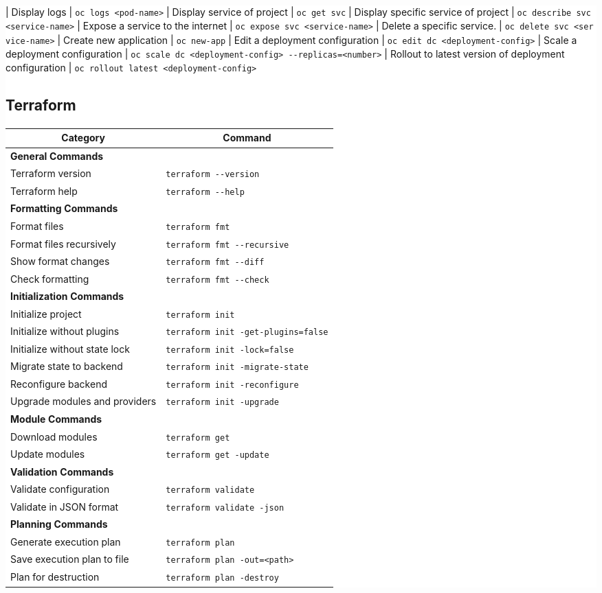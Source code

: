 | Display logs                                     | `oc logs <pod-name>`
| Display service of project                       | `oc get svc`
| Display specific service of project              | `oc describe svc <service-name>`
| Expose a service to the internet                 | `oc expose svc <service-name>`
| Delete a specific service.                       | `oc delete svc <service-name>`
| Create new application                           | `oc new-app`
| Edit a deployment configuration                  | `oc edit dc <deployment-config>`
| Scale a deployment configuration              | `oc scale dc <deployment-config> --replicas=<number>`
| Rollout to latest version of deployment configuration | `oc rollout latest <deployment-config>`

## Terraform

| **Category**                   | **Command**                                      |
|--------------------------------|--------------------------------------------------|
| **General Commands**           |                                                  |
| Terraform version              | `terraform --version`                            |
| Terraform help                 | `terraform --help`                               |
| **Formatting Commands**        |                                                  |
| Format files                   | `terraform fmt`                                  |
| Format files recursively       | `terraform fmt --recursive`                      |
| Show format changes            | `terraform fmt --diff`                           |
| Check formatting               | `terraform fmt --check`                          |
| **Initialization Commands**    |                                                  |
| Initialize project             | `terraform init`                                 |
| Initialize without plugins     | `terraform init -get-plugins=false`              |
| Initialize without state lock  | `terraform init -lock=false`                     |
| Migrate state to backend       | `terraform init -migrate-state`                  |
| Reconfigure backend            | `terraform init -reconfigure`                    |
| Upgrade modules and providers  | `terraform init -upgrade`                        |
| **Module Commands**            |                                                  |
| Download modules               | `terraform get`                                  |
| Update modules                 | `terraform get -update`                          |
| **Validation Commands**        |                                                  |
| Validate configuration         | `terraform validate`                             |
| Validate in JSON format        | `terraform validate -json`                       |
| **Planning Commands**          |                                                  |
| Generate execution plan        | `terraform plan`                                 |
| Save execution plan to file    | `terraform plan -out=<path>`                     |
| Plan for destruction           | `terraform plan -destroy`                        |